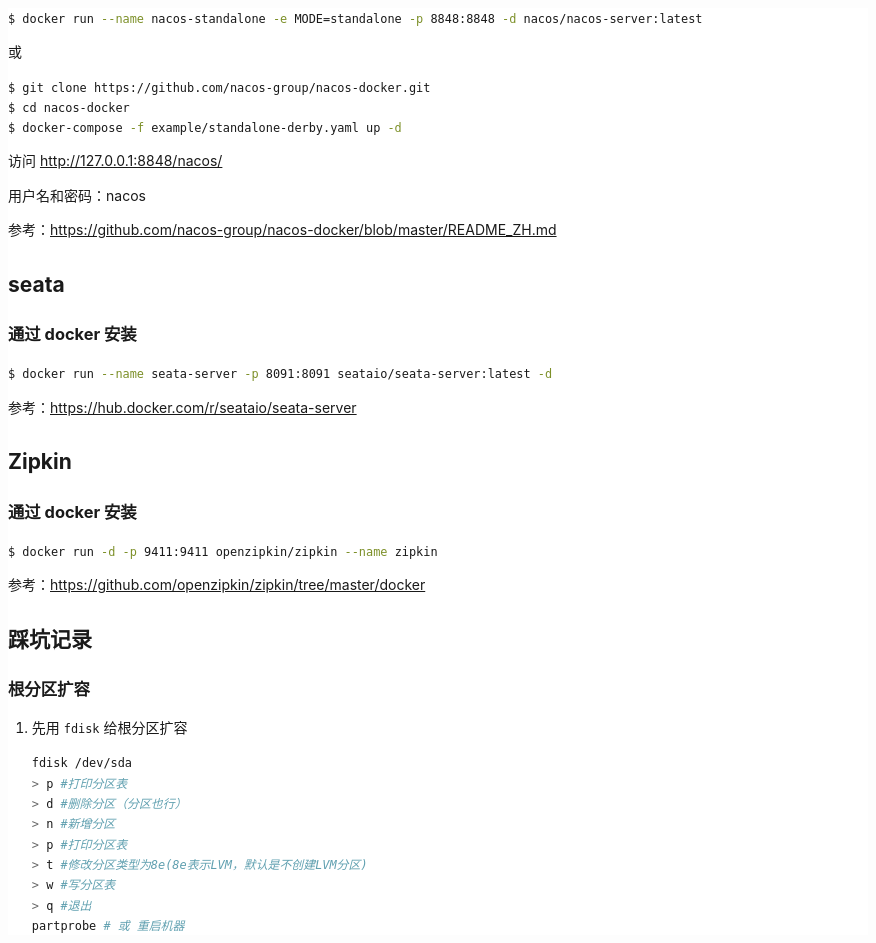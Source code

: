 ```bash
$ docker run --name nacos-standalone -e MODE=standalone -p 8848:8848 -d nacos/nacos-server:latest
```

或

```bash
$ git clone https://github.com/nacos-group/nacos-docker.git
$ cd nacos-docker
$ docker-compose -f example/standalone-derby.yaml up -d
```

访问 http://127.0.0.1:8848/nacos/ 

用户名和密码：nacos

参考：https://github.com/nacos-group/nacos-docker/blob/master/README_ZH.md

## seata

### 通过 docker 安装

```bash
$ docker run --name seata-server -p 8091:8091 seataio/seata-server:latest -d
```

参考：https://hub.docker.com/r/seataio/seata-server

## Zipkin

### 通过 docker 安装

```bash
$ docker run -d -p 9411:9411 openzipkin/zipkin --name zipkin
```

参考：https://github.com/openzipkin/zipkin/tree/master/docker

## 踩坑记录

### 根分区扩容

1. 先用 `fdisk` 给根分区扩容

   ```bash
   fdisk /dev/sda
   > p #打印分区表
   > d #删除分区（分区也行）
   > n #新增分区
   > p #打印分区表
   > t #修改分区类型为8e(8e表示LVM，默认是不创建LVM分区)
   > w #写分区表
   > q #退出
   partprobe # 或 重启机器
   ```
